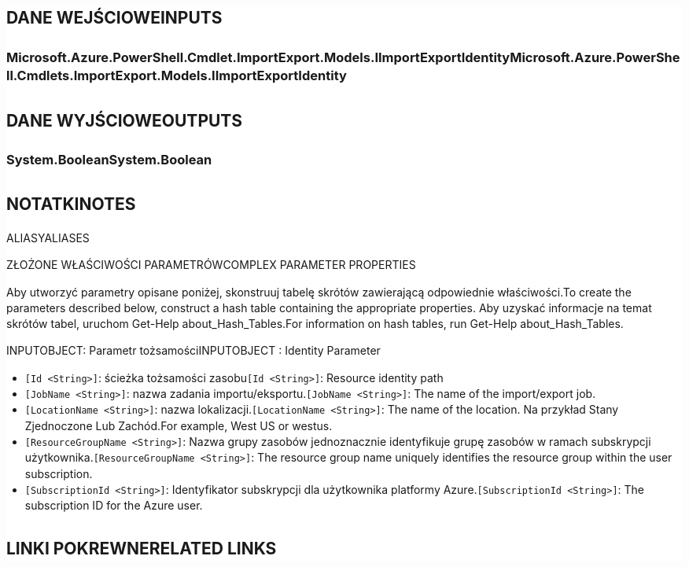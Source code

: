 ## <span data-ttu-id="bdbae-139">DANE WEJŚCIOWE</span><span class="sxs-lookup"><span data-stu-id="bdbae-139">INPUTS</span></span>

### <span data-ttu-id="bdbae-140">Microsoft.Azure.PowerShell.Cmdlet.ImportExport.Models.IImportExportIdentity</span><span class="sxs-lookup"><span data-stu-id="bdbae-140">Microsoft.Azure.PowerShell.Cmdlets.ImportExport.Models.IImportExportIdentity</span></span>

## <span data-ttu-id="bdbae-141">DANE WYJŚCIOWE</span><span class="sxs-lookup"><span data-stu-id="bdbae-141">OUTPUTS</span></span>

### <span data-ttu-id="bdbae-142">System.Boolean</span><span class="sxs-lookup"><span data-stu-id="bdbae-142">System.Boolean</span></span>

## <span data-ttu-id="bdbae-143">NOTATKI</span><span class="sxs-lookup"><span data-stu-id="bdbae-143">NOTES</span></span>

<span data-ttu-id="bdbae-144">ALIASY</span><span class="sxs-lookup"><span data-stu-id="bdbae-144">ALIASES</span></span>

<span data-ttu-id="bdbae-145">ZŁOŻONE WŁAŚCIWOŚCI PARAMETRÓW</span><span class="sxs-lookup"><span data-stu-id="bdbae-145">COMPLEX PARAMETER PROPERTIES</span></span>

<span data-ttu-id="bdbae-146">Aby utworzyć parametry opisane poniżej, skonstruuj tabelę skrótów zawierającą odpowiednie właściwości.</span><span class="sxs-lookup"><span data-stu-id="bdbae-146">To create the parameters described below, construct a hash table containing the appropriate properties.</span></span> <span data-ttu-id="bdbae-147">Aby uzyskać informacje na temat skrótów tabel, uruchom Get-Help about_Hash_Tables.</span><span class="sxs-lookup"><span data-stu-id="bdbae-147">For information on hash tables, run Get-Help about_Hash_Tables.</span></span>


<span data-ttu-id="bdbae-148">INPUTOBJECT: <IImportExportIdentity> Parametr tożsamości</span><span class="sxs-lookup"><span data-stu-id="bdbae-148">INPUTOBJECT <IImportExportIdentity>: Identity Parameter</span></span>
  - <span data-ttu-id="bdbae-149">`[Id <String>]`: ścieżka tożsamości zasobu</span><span class="sxs-lookup"><span data-stu-id="bdbae-149">`[Id <String>]`: Resource identity path</span></span>
  - <span data-ttu-id="bdbae-150">`[JobName <String>]`: nazwa zadania importu/eksportu.</span><span class="sxs-lookup"><span data-stu-id="bdbae-150">`[JobName <String>]`: The name of the import/export job.</span></span>
  - <span data-ttu-id="bdbae-151">`[LocationName <String>]`: nazwa lokalizacji.</span><span class="sxs-lookup"><span data-stu-id="bdbae-151">`[LocationName <String>]`: The name of the location.</span></span> <span data-ttu-id="bdbae-152">Na przykład Stany Zjednoczone Lub Zachód.</span><span class="sxs-lookup"><span data-stu-id="bdbae-152">For example, West US or westus.</span></span>
  - <span data-ttu-id="bdbae-153">`[ResourceGroupName <String>]`: Nazwa grupy zasobów jednoznacznie identyfikuje grupę zasobów w ramach subskrypcji użytkownika.</span><span class="sxs-lookup"><span data-stu-id="bdbae-153">`[ResourceGroupName <String>]`: The resource group name uniquely identifies the resource group within the user subscription.</span></span>
  - <span data-ttu-id="bdbae-154">`[SubscriptionId <String>]`: Identyfikator subskrypcji dla użytkownika platformy Azure.</span><span class="sxs-lookup"><span data-stu-id="bdbae-154">`[SubscriptionId <String>]`: The subscription ID for the Azure user.</span></span>

## <span data-ttu-id="bdbae-155">LINKI POKREWNE</span><span class="sxs-lookup"><span data-stu-id="bdbae-155">RELATED LINKS</span></span>


